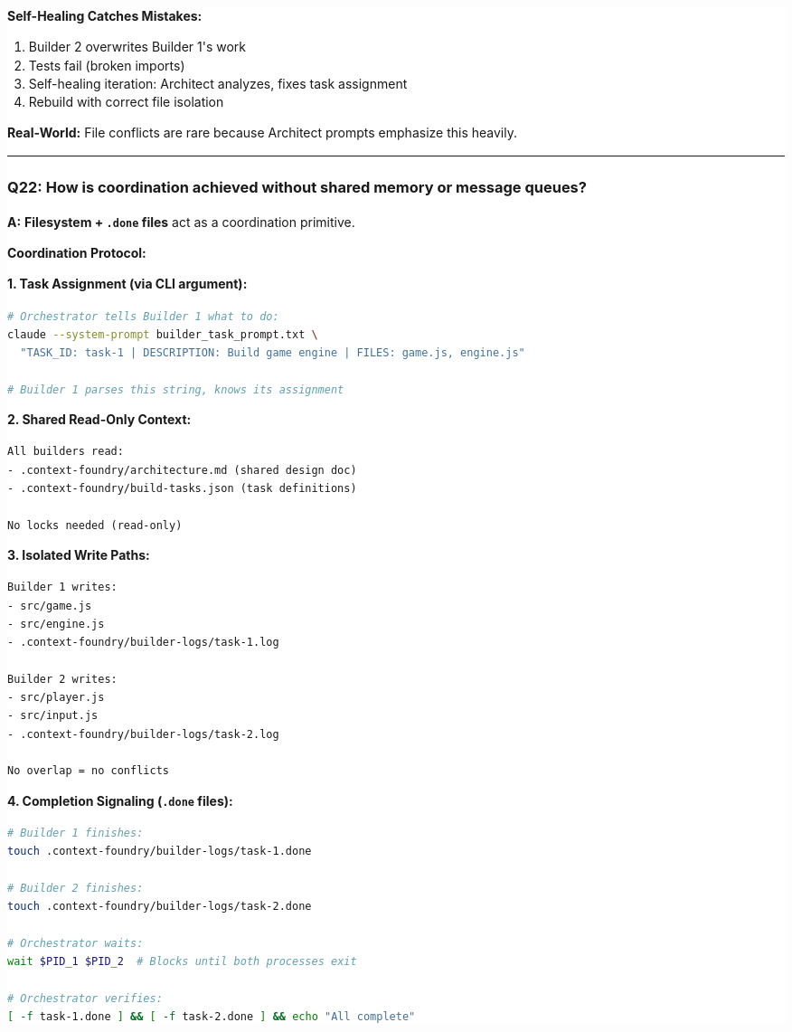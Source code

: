 **Self-Healing Catches Mistakes:**
1. Builder 2 overwrites Builder 1's work
2. Tests fail (broken imports)
3. Self-healing iteration: Architect analyzes, fixes task assignment
4. Rebuild with correct file isolation

**Real-World:** File conflicts are rare because Architect prompts emphasize this heavily.

---

### Q22: How is coordination achieved without shared memory or message queues?

**A:** **Filesystem + `.done` files** act as a coordination primitive.

**Coordination Protocol:**

**1. Task Assignment (via CLI argument):**
```bash
# Orchestrator tells Builder 1 what to do:
claude --system-prompt builder_task_prompt.txt \
  "TASK_ID: task-1 | DESCRIPTION: Build game engine | FILES: game.js, engine.js"

# Builder 1 parses this string, knows its assignment
```

**2. Shared Read-Only Context:**
```
All builders read:
- .context-foundry/architecture.md (shared design doc)
- .context-foundry/build-tasks.json (task definitions)

No locks needed (read-only)
```

**3. Isolated Write Paths:**
```
Builder 1 writes:
- src/game.js
- src/engine.js
- .context-foundry/builder-logs/task-1.log

Builder 2 writes:
- src/player.js
- src/input.js
- .context-foundry/builder-logs/task-2.log

No overlap = no conflicts
```

**4. Completion Signaling (`.done` files):**
```bash
# Builder 1 finishes:
touch .context-foundry/builder-logs/task-1.done

# Builder 2 finishes:
touch .context-foundry/builder-logs/task-2.done

# Orchestrator waits:
wait $PID_1 $PID_2  # Blocks until both processes exit

# Orchestrator verifies:
[ -f task-1.done ] && [ -f task-2.done ] && echo "All complete"
```
